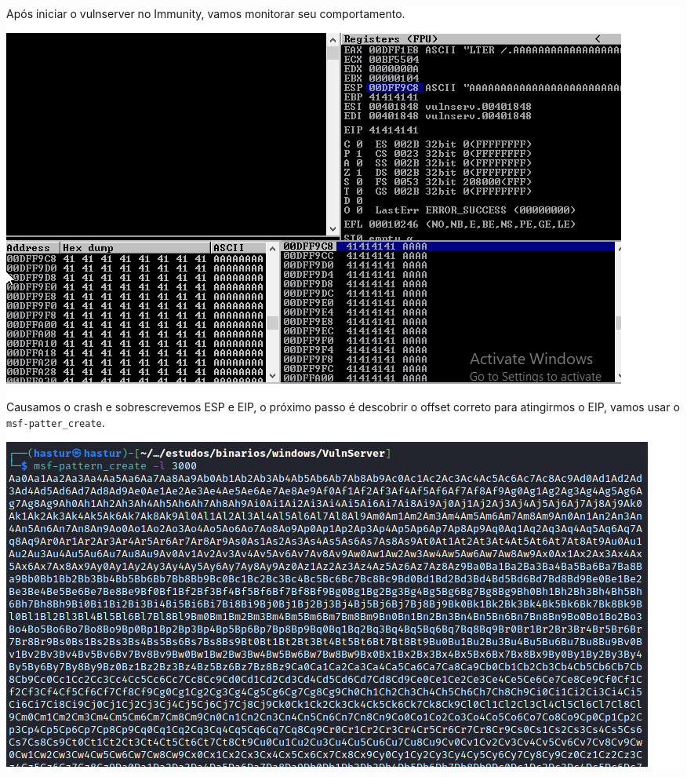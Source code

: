Após iniciar o vulnserver no Immunity, vamos monitorar seu comportamento.

![Enumaração do comando.](/std/winbof/winbof-79.png)


Causamos o crash e sobrescrevemos ESP e EIP, o próximo passo é descobrir o offset correto para atingirmos o EIP, vamos usar o `msf-patter_create`.

![Enumaração do comando.](/std/winbof/winbof-80.png)
